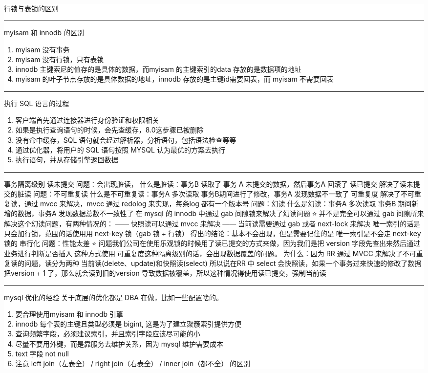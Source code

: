 行锁与表锁的区别


-----

myisam 和 innodb 的区别

1. myisam 没有事务
2. myisam 没有行锁，只有表锁
3. innodb 主键索尼的值存的是具体的数据，而myisam 的主键索引的data 存放的是数据项的地址
4. myisam 的叶子节点存放的是具体数据的地址，innodb 存放的是主键id需要回表，而 myisam 不需要回表

-----

执行 SQL 语言的过程

1. 客户端首先通过连接器进行身份验证和权限相关
2. 如果是执行查询语句的时候，会先查缓存，8.0这步骤已被删除
3. 没有命中缓存，SQL 语句就会经过解析器，分析语句，包括语法检查等等
4. 通过优化器，将用户的 SQL 语句按照 MYSQL 认为最优的方案去执行
5. 执行语句，并从存储引擎返回数据

-----

事务隔离级别
读未提交
问题：会出现脏读，
什么是脏读：事务B 读取了 事务 A 未提交的数据，然后事务A 回滚了
读已提交
解决了读未提交的脏读
问题：不可重复读
什么是不可重复读：事务A 多次读取 事务B期间进行了修改，事务A 发现数据不一致了
可重复度
解决了不可重复读，通过 mvcc 来解决，mvcc 通过 redolog 来实现，每条log 都有一个版本号
问题：幻读
什么是幻读：事务A 多次读取 事务B 期间新增的数据，事务A 发现数据总数不一致性了
在 mysql 的 innodb 中通过 gab 间隙锁来解决了幻读问题
⭐ 并不是完全可以通过 gab 间隙所来解决这个幻读问题，有两种情况的：
—— 快照读可以通过 mvcc 来解决
—— 当前读需要通过 gab 或者 next-lock 来解决
唯一索引的话是只会加行锁，范围的话使用用 next-key 锁（gab 锁 + 行锁）
得出的结论：基本不会出现，但是需要记住的是 唯一索引是不会走 next-key 锁的
串行化
问题：性能太差
⭐ 问题我们公司在使用乐观锁的时候用了读已提交的方式来做，因为我们是把 version 字段先查出来然后通过业务进行判断是否插入
这种方式使用 可重复度这种隔离级别的话，会出现数据覆盖的问题。
为什么：因为 RR 通过 MVCC 来解决了不可重复读的问题，读分为两种 当前读(delete、update)和快照读(select)
所以说在RR 中 select 会快照读，如果一个事务过来快速的修改了数据把version + 1 了，那么就会读到旧的version
导致数据被覆盖，所以这种情况得使用读已提交，强制当前读

-----

mysql 优化的经验
关于底层的优化都是 DBA 在做，比如一些配置啥的。

1. 要合理使用myisam 和 innodb 引擎
2. innodb 每个表的主键且类型必须是 bigint, 这是为了建立聚簇索引提供方便
3. 查询频繁字段，必须建议索引，并且索引字段应该尽可能的小
4. 尽量不要用外键，而是靠服务去维护关系，因为 mysql 维护需要成本
5. text 字段 not null
6. 注意 left join（左表全） / right join（右表全） / inner join（都不全） 的区别
